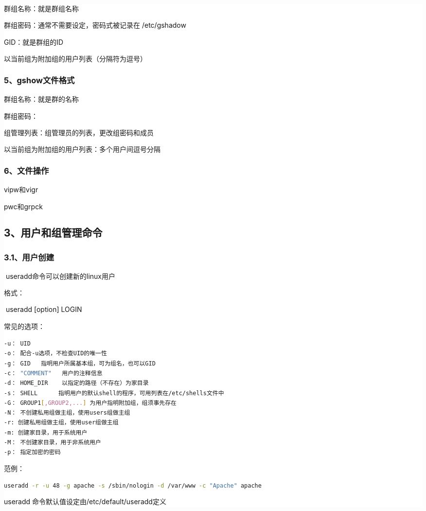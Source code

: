 群组名称：就是群组名称

群组密码：通常不需要设定，密码式被记录在 /etc/gshadow

GID：就是群组的ID

以当前组为附加组的用户列表（分隔符为逗号）

### 5、gshow文件格式

群组名称：就是群的名称

群组密码：

组管理列表：组管理员的列表，更改组密码和成员

以当前组为附加组的用户列表：多个用户间逗号分隔

### 6、文件操作

vipw和vigr

pwc和grpck

## 3、用户和组管理命令

### 3.1、用户创建

​ useradd命令可以创建新的linux用户

格式：

​ useradd [option] LOGIN

常见的选项：

```bash
-u：	UID
-o：	配合-u选项，不检查UID的唯一性
-g：	GID   指明用户所属基本组，可为组名，也可以GID
-c：	"COMMENT"	用户的注释信息
-d：	HOME_DIR    以指定的路径（不存在）为家目录
-s：	SHELL      指明用户的默认shell的程序，可用列表在/etc/shells文件中
-G：	GROUP1[,GROUP2,...]	为用户指明附加组，组须事先存在
-N：	不创建私用组做主组，使用users组做主组
-r:	创建私用组做主组，使用user组做主组
-m:	创建家目录，用于系统用户
-M：	不创建家目录，用于非系统用户
-p：	指定加密的密码
```

范例：

```bash
useradd -r -u 48 -g apache -s /sbin/nologin -d /var/www -c "Apache" apache
```

useradd 命令默认值设定由/etc/default/useradd定义
